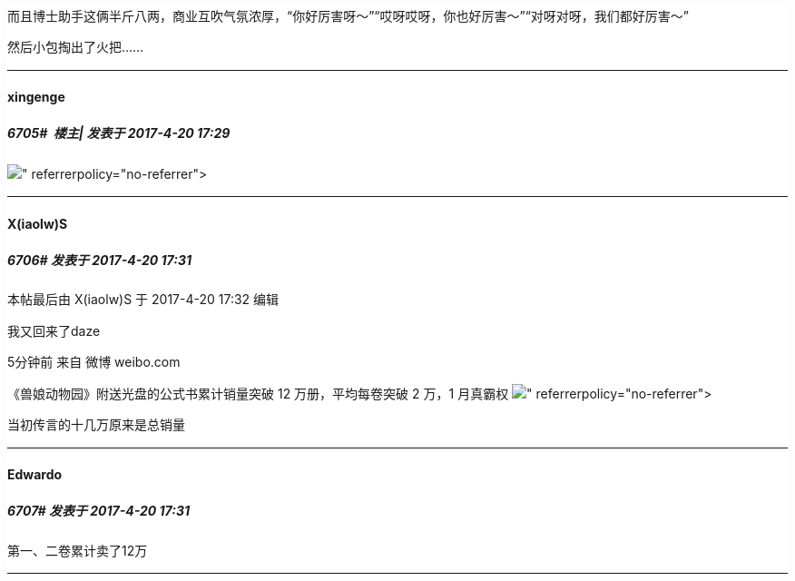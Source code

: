 而且博士助手这俩半斤八两，商业互吹气氛浓厚，“你好厉害呀～”“哎呀哎呀，你也好厉害～”“对呀对呀，我们都好厉害～”

然后小包掏出了火把……







-----

####  xingenge  
##### 6705#         楼主| 发表于 2017-4-20 17:29



<img src="http://wx4.sinaimg.cn/large/740ca5e5gy1fet9vlzzzjj20kf0a33zt.jpg" referrerpolicy="no-referrer">" referrerpolicy="no-referrer">







-----

####  X(iaolw)S  
##### 6706#       发表于 2017-4-20 17:31



 本帖最后由 X(iaolw)S 于 2017-4-20 17:32 编辑 

我又回来了daze

5分钟前 来自 微博 weibo.com

《兽娘动物园》附送光盘的公式书累计销量突破 12 万册，平均每卷突破 2 万，1 月真霸权 ​​​​
<img src="http://wx2.sinaimg.cn/mw690/d63ab74bly1fet9rlat4mj20fw08rq3j.jpg" referrerpolicy="no-referrer">" referrerpolicy="no-referrer">



当初传言的十几万原来是总销量







-----

####  Edwardo  
##### 6707#       发表于 2017-4-20 17:31




第一、二卷累计卖了12万







-----
